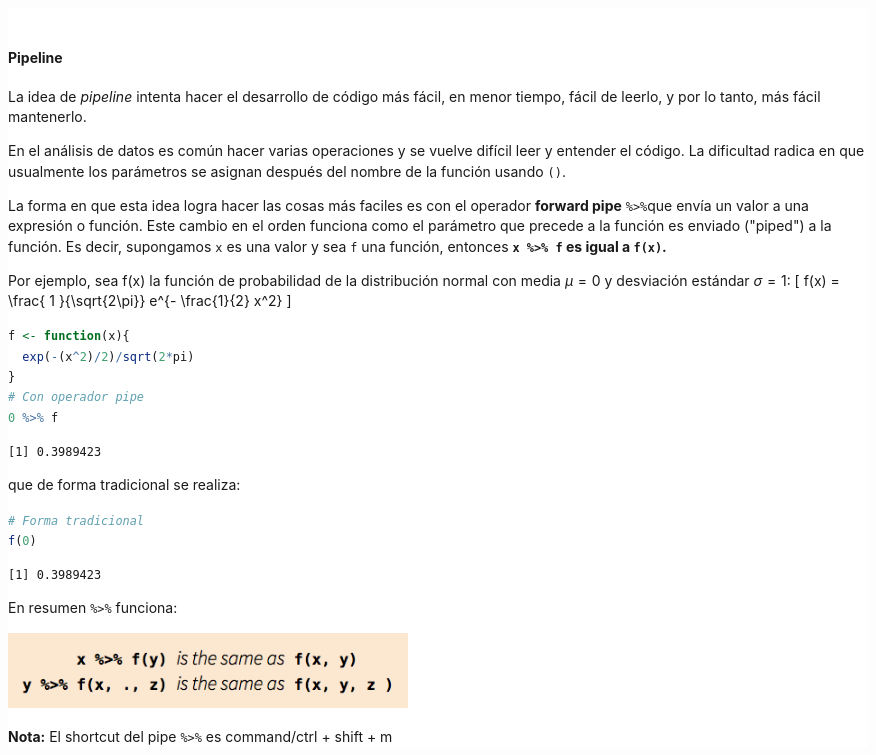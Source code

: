 
<br>

#### Pipeline


La idea de *pipeline* intenta hacer el desarrollo de código más fácil, en menor tiempo, fácil de leerlo, y por lo tanto, más fácil mantenerlo.

En el análisis de datos es común hacer varias operaciones y se vuelve difícil leer y entender el código. La dificultad radica en que usualmente los parámetros se asignan después del nombre de la función usando `()`. 

La forma en que esta idea logra hacer las cosas más faciles es con el operador **forward pipe** `%>%`que envía un valor a una expresión o función. Este cambio en el orden funciona como el parámetro que precede a la función es enviado ("piped") a la función. Es decir, supongamos `x` es una valor y  sea `f` una función, entonces **`x %>% f` es igual a `f(x)`.**


Por ejemplo, sea f(x) la función de probabilidad de la distribución normal con media $\mu = 0$ y desviación estándar $\sigma = 1$:
\[
f(x) = \frac{ 1 }{\sqrt{2\pi}} e^{- \frac{1}{2} x^2}
\]


```r
f <- function(x){
  exp(-(x^2)/2)/sqrt(2*pi)
} 
# Con operador pipe
0 %>% f
```

```
[1] 0.3989423
```

que de forma tradicional se realiza:

```r
# Forma tradicional
f(0)
```

```
[1] 0.3989423
```

En resumen `%>%` funciona:

<img src="figuras/pipe-function.png" width="400px"/>

**Nota:** El shortcut del pipe `%>%` es command/ctrl + shift + m
